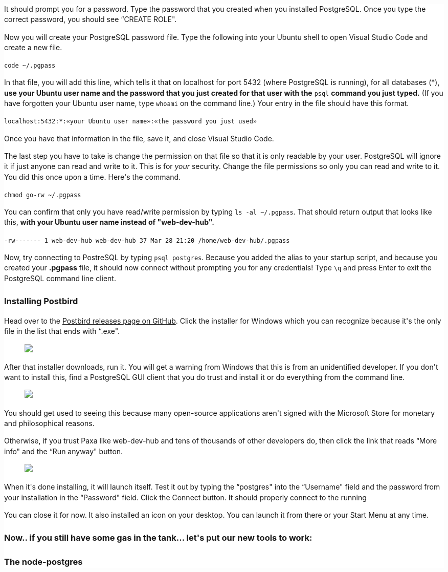 It should prompt you for a password. Type the password that you created when you installed PostgreSQL. Once you type the correct password, you should see “CREATE ROLE".

Now you will create your PostgreSQL password file. Type the following into your Ubuntu shell to open Visual Studio Code and create a new file.

    code ~/.pgpass

In that file, you will add this line, which tells it that on localhost for port 5432 (where PostgreSQL is running), for all databases (\*), **use your Ubuntu user name and the password that you just created for that user with the** `psql` **command you just typed.** (If you have forgotten your Ubuntu user name, type `whoami` on the command line.) Your entry in the file should have this format.

    localhost:5432:*:«your Ubuntu user name»:«the password you just used»

Once you have that information in the file, save it, and close Visual Studio Code.

The last step you have to take is change the permission on that file so that it is only readable by your user. PostgreSQL will ignore it if just anyone can read and write to it. This is for _your_ security. Change the file permissions so only you can read and write to it. You did this once upon a time. Here's the command.

    chmod go-rw ~/.pgpass

You can confirm that only you have read/write permission by typing `ls -al ~/.pgpass`. That should return output that looks like this, **with your Ubuntu user name instead of "web-dev-hub".**

    -rw------- 1 web-dev-hub web-dev-hub 37 Mar 28 21:20 /home/web-dev-hub/.pgpass

Now, try connecting to PostreSQL by typing `psql postgres`. Because you added the alias to your startup script, and because you created your **.pgpass** file, it should now connect without prompting you for any credentials! Type `\q` and press Enter to exit the PostgreSQL command line client.

### Installing Postbird

Head over to the <a href="https://github.com/Paxa/postbird/releases" class="markup--anchor markup--p-anchor">Postbird releases page on GitHub</a>. Click the installer for Windows which you can recognize because it's the only file in the list that ends with “.exe".

<figure><img src="https://cdn-images-1.medium.com/max/800/0*ZdKurvQ4bHs3vDLT.png" class="graf-image" /></figure>After that installer downloads, run it. You will get a warning from Windows that this is from an unidentified developer. If you don't want to install this, find a PostgreSQL GUI client that you do trust and install it or do everything from the command line.

<figure><img src="https://cdn-images-1.medium.com/max/800/0*EWpFEwM0YUDQCW_i.png" class="graf-image" /></figure>You should get used to seeing this because many open-source applications aren't signed with the Microsoft Store for monetary and philosophical reasons.

Otherwise, if you trust Paxa like web-dev-hub and tens of thousands of other developers do, then click the link that reads “More info" and the “Run anyway" button.

<figure><img src="https://cdn-images-1.medium.com/max/800/0*9pDpx8XsYt2KnMku.png" class="graf-image" /></figure>When it's done installing, it will launch itself. Test it out by typing the “postgres" into the “Username" field and the password from your installation in the “Password" field. Click the Connect button. It should properly connect to the running

You can close it for now. It also installed an icon on your desktop. You can launch it from there or your Start Menu at any time.

### Now.. if you still have some gas in the tank… let's put our new tools to work:

### The node-postgres
